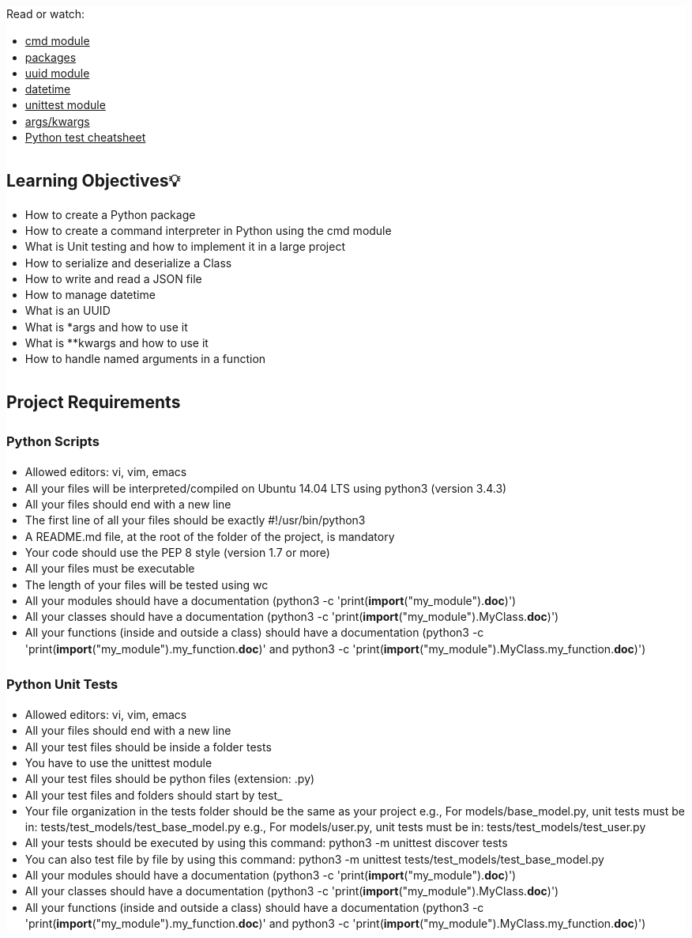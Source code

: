 Read or watch:

- [cmd module](https://docs.python.org/3.4/library/cmd.html)
- [packages](https://intranet.hbtn.io/concepts/66)
- [uuid module](https://docs.python.org/3.4/library/uuid.html)
- [datetime](https://docs.python.org/3.4/library/datetime.html)
- [unittest module](https://docs.python.org/3.4/library/unittest.html#module-unittest)
- [args/kwargs](https://yasoob.me/2013/08/04/args-and-kwargs-in-python-explained/)
- [Python test cheatsheet](https://www.pythonsheets.com/notes/python-tests.html)

## Learning Objectives:bulb:

- How to create a Python package
- How to create a command interpreter in Python using the cmd module
- What is Unit testing and how to implement it in a large project
- How to serialize and deserialize a Class
- How to write and read a JSON file
- How to manage datetime
- What is an UUID
- What is \*args and how to use it
- What is \*\*kwargs and how to use it
- How to handle named arguments in a function

## Project Requirements

### Python Scripts

- Allowed editors: vi, vim, emacs
- All your files will be interpreted/compiled on Ubuntu 14.04 LTS using python3 (version 3.4.3)
- All your files should end with a new line
- The first line of all your files should be exactly #!/usr/bin/python3
- A README.md file, at the root of the folder of the project, is mandatory
- Your code should use the PEP 8 style (version 1.7 or more)
- All your files must be executable
- The length of your files will be tested using wc
- All your modules should have a documentation (python3 -c 'print(**import**("my_module").**doc**)')
- All your classes should have a documentation (python3 -c 'print(**import**("my_module").MyClass.**doc**)')
- All your functions (inside and outside a class) should have a documentation (python3 -c 'print(**import**("my_module").my_function.**doc**)' and python3 -c 'print(**import**("my_module").MyClass.my_function.**doc**)')

### Python Unit Tests

- Allowed editors: vi, vim, emacs
- All your files should end with a new line
- All your test files should be inside a folder tests
- You have to use the unittest module
- All your test files should be python files (extension: .py)
- All your test files and folders should start by test\_
- Your file organization in the tests folder should be the same as your project
  e.g., For models/base_model.py, unit tests must be in: tests/test_models/test_base_model.py
  e.g., For models/user.py, unit tests must be in: tests/test_models/test_user.py
- All your tests should be executed by using this command: python3 -m unittest discover tests
- You can also test file by file by using this command: python3 -m unittest tests/test_models/test_base_model.py
- All your modules should have a documentation (python3 -c 'print(**import**("my_module").**doc**)')
- All your classes should have a documentation (python3 -c 'print(**import**("my_module").MyClass.**doc**)')
- All your functions (inside and outside a class) should have a documentation (python3 -c 'print(**import**("my_module").my_function.**doc**)' and python3 -c 'print(**import**("my_module").MyClass.my_function.**doc**)')